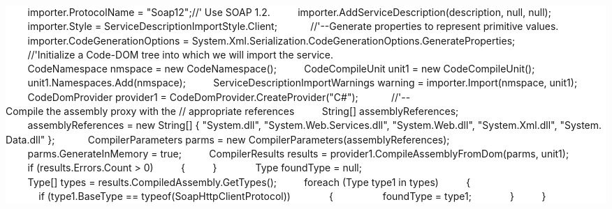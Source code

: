&nbsp;&nbsp;&nbsp;&nbsp;&nbsp;&nbsp;&nbsp;&nbsp;importer.ProtocolName&nbsp;=&nbsp;<span class="cs__string">&quot;Soap12&quot;</span>;<span class="cs__com">//'&nbsp;Use&nbsp;SOAP&nbsp;1.2.</span>&nbsp;
&nbsp;&nbsp;&nbsp;&nbsp;&nbsp;&nbsp;&nbsp;&nbsp;importer.AddServiceDescription(description,&nbsp;<span class="cs__keyword">null</span>,&nbsp;<span class="cs__keyword">null</span>);&nbsp;
&nbsp;&nbsp;&nbsp;&nbsp;&nbsp;&nbsp;&nbsp;&nbsp;importer.Style&nbsp;=&nbsp;ServiceDescriptionImportStyle.Client;&nbsp;
&nbsp;
&nbsp;&nbsp;&nbsp;&nbsp;&nbsp;&nbsp;&nbsp;&nbsp;<span class="cs__com">//'--Generate&nbsp;properties&nbsp;to&nbsp;represent&nbsp;primitive&nbsp;values.</span>&nbsp;
&nbsp;&nbsp;&nbsp;&nbsp;&nbsp;&nbsp;&nbsp;&nbsp;importer.CodeGenerationOptions&nbsp;=&nbsp;System.Xml.Serialization.CodeGenerationOptions.GenerateProperties;&nbsp;
&nbsp;&nbsp;&nbsp;&nbsp;&nbsp;&nbsp;&nbsp;&nbsp;<span class="cs__com">//'Initialize&nbsp;a&nbsp;Code-DOM&nbsp;tree&nbsp;into&nbsp;which&nbsp;we&nbsp;will&nbsp;import&nbsp;the&nbsp;service.</span>&nbsp;
&nbsp;
&nbsp;&nbsp;&nbsp;&nbsp;&nbsp;&nbsp;&nbsp;&nbsp;CodeNamespace&nbsp;nmspace&nbsp;=&nbsp;<span class="cs__keyword">new</span>&nbsp;CodeNamespace();&nbsp;
&nbsp;&nbsp;&nbsp;&nbsp;&nbsp;&nbsp;&nbsp;&nbsp;CodeCompileUnit&nbsp;unit1&nbsp;=&nbsp;<span class="cs__keyword">new</span>&nbsp;CodeCompileUnit();&nbsp;
&nbsp;&nbsp;&nbsp;&nbsp;&nbsp;&nbsp;&nbsp;&nbsp;unit1.Namespaces.Add(nmspace);&nbsp;
&nbsp;&nbsp;&nbsp;&nbsp;&nbsp;&nbsp;&nbsp;&nbsp;ServiceDescriptionImportWarnings&nbsp;warning&nbsp;=&nbsp;importer.Import(nmspace,&nbsp;unit1);&nbsp;
&nbsp;&nbsp;&nbsp;&nbsp;&nbsp;&nbsp;&nbsp;&nbsp;CodeDomProvider&nbsp;provider1&nbsp;=&nbsp;CodeDomProvider.CreateProvider(<span class="cs__string">&quot;C#&quot;</span>);&nbsp;
&nbsp;
&nbsp;&nbsp;&nbsp;&nbsp;&nbsp;&nbsp;&nbsp;&nbsp;<span class="cs__com">//'--Compile&nbsp;the&nbsp;assembly&nbsp;proxy&nbsp;with&nbsp;the&nbsp;//&nbsp;appropriate&nbsp;references</span>&nbsp;
&nbsp;&nbsp;&nbsp;&nbsp;&nbsp;&nbsp;&nbsp;&nbsp;String[]&nbsp;assemblyReferences;&nbsp;
&nbsp;&nbsp;&nbsp;&nbsp;&nbsp;&nbsp;&nbsp;&nbsp;assemblyReferences&nbsp;=&nbsp;<span class="cs__keyword">new</span>&nbsp;String[]&nbsp;{&nbsp;<span class="cs__string">&quot;System.dll&quot;</span>,&nbsp;<span class="cs__string">&quot;System.Web.Services.dll&quot;</span>,&nbsp;<span class="cs__string">&quot;System.Web.dll&quot;</span>,&nbsp;<span class="cs__string">&quot;System.Xml.dll&quot;</span>,&nbsp;<span class="cs__string">&quot;System.Data.dll&quot;</span>&nbsp;};&nbsp;
&nbsp;
&nbsp;&nbsp;&nbsp;&nbsp;&nbsp;&nbsp;&nbsp;&nbsp;CompilerParameters&nbsp;parms&nbsp;=&nbsp;<span class="cs__keyword">new</span>&nbsp;CompilerParameters(assemblyReferences);&nbsp;
&nbsp;&nbsp;&nbsp;&nbsp;&nbsp;&nbsp;&nbsp;&nbsp;parms.GenerateInMemory&nbsp;=&nbsp;<span class="cs__keyword">true</span>;&nbsp;
&nbsp;&nbsp;&nbsp;&nbsp;&nbsp;&nbsp;&nbsp;&nbsp;CompilerResults&nbsp;results&nbsp;=&nbsp;provider1.CompileAssemblyFromDom(parms,&nbsp;unit1);&nbsp;
&nbsp;&nbsp;&nbsp;&nbsp;&nbsp;&nbsp;&nbsp;&nbsp;<span class="cs__keyword">if</span>&nbsp;(results.Errors.Count&nbsp;&gt;&nbsp;<span class="cs__number">0</span>)&nbsp;
&nbsp;&nbsp;&nbsp;&nbsp;&nbsp;&nbsp;&nbsp;&nbsp;{&nbsp;
&nbsp;&nbsp;&nbsp;&nbsp;&nbsp;&nbsp;&nbsp;&nbsp;}&nbsp;
&nbsp;
&nbsp;
&nbsp;&nbsp;&nbsp;&nbsp;&nbsp;&nbsp;&nbsp;&nbsp;Type&nbsp;foundType&nbsp;=&nbsp;<span class="cs__keyword">null</span>;&nbsp;
&nbsp;&nbsp;&nbsp;&nbsp;&nbsp;&nbsp;&nbsp;&nbsp;Type[]&nbsp;types&nbsp;=&nbsp;results.CompiledAssembly.GetTypes();&nbsp;
&nbsp;&nbsp;&nbsp;&nbsp;&nbsp;&nbsp;&nbsp;&nbsp;<span class="cs__keyword">foreach</span>&nbsp;(Type&nbsp;type1&nbsp;<span class="cs__keyword">in</span>&nbsp;types)&nbsp;
&nbsp;&nbsp;&nbsp;&nbsp;&nbsp;&nbsp;&nbsp;&nbsp;{&nbsp;
&nbsp;&nbsp;&nbsp;&nbsp;&nbsp;&nbsp;&nbsp;&nbsp;&nbsp;&nbsp;&nbsp;&nbsp;<span class="cs__keyword">if</span>&nbsp;(type1.BaseType&nbsp;==&nbsp;<span class="cs__keyword">typeof</span>(SoapHttpClientProtocol))&nbsp;
&nbsp;&nbsp;&nbsp;&nbsp;&nbsp;&nbsp;&nbsp;&nbsp;&nbsp;&nbsp;&nbsp;&nbsp;{&nbsp;
&nbsp;&nbsp;&nbsp;&nbsp;&nbsp;&nbsp;&nbsp;&nbsp;&nbsp;&nbsp;&nbsp;&nbsp;&nbsp;&nbsp;&nbsp;&nbsp;foundType&nbsp;=&nbsp;type1;&nbsp;
&nbsp;&nbsp;&nbsp;&nbsp;&nbsp;&nbsp;&nbsp;&nbsp;&nbsp;&nbsp;&nbsp;&nbsp;}&nbsp;
&nbsp;&nbsp;&nbsp;&nbsp;&nbsp;&nbsp;&nbsp;&nbsp;}&nbsp;
&nbsp;
&nbsp;